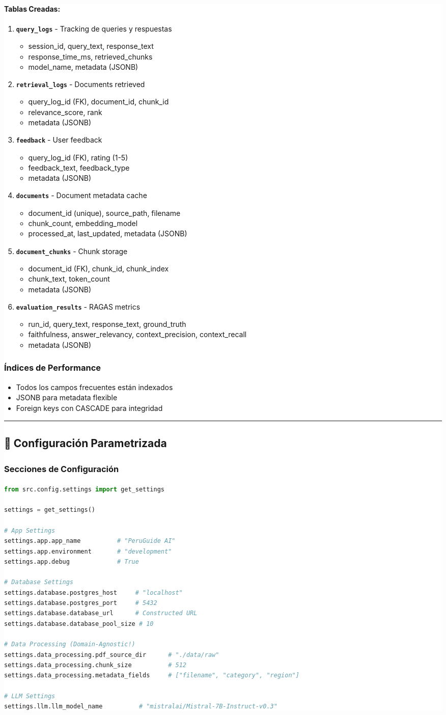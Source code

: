 #### Tablas Creadas:

1. **`query_logs`** - Tracking de queries y respuestas
   - session_id, query_text, response_text
   - response_time_ms, retrieved_chunks
   - model_name, metadata (JSONB)

2. **`retrieval_logs`** - Documents retrieved
   - query_log_id (FK), document_id, chunk_id
   - relevance_score, rank
   - metadata (JSONB)

3. **`feedback`** - User feedback
   - query_log_id (FK), rating (1-5)
   - feedback_text, feedback_type
   - metadata (JSONB)

4. **`documents`** - Document metadata cache
   - document_id (unique), source_path, filename
   - chunk_count, embedding_model
   - processed_at, last_updated, metadata (JSONB)

5. **`document_chunks`** - Chunk storage
   - document_id (FK), chunk_id, chunk_index
   - chunk_text, token_count
   - metadata (JSONB)

6. **`evaluation_results`** - RAGAS metrics
   - run_id, query_text, response_text, ground_truth
   - faithfulness, answer_relevancy, context_precision, context_recall
   - metadata (JSONB)

### Índices de Performance
- Todos los campos frecuentes están indexados
- JSONB para metadata flexible
- Foreign keys con CASCADE para integridad

---

## 🔧 Configuración Parametrizada

### Secciones de Configuración

```python
from src.config.settings import get_settings

settings = get_settings()

# App Settings
settings.app.app_name          # "PeruGuide AI"
settings.app.environment       # "development"
settings.app.debug             # True

# Database Settings
settings.database.postgres_host     # "localhost"
settings.database.postgres_port     # 5432
settings.database.database_url      # Constructed URL
settings.database.database_pool_size # 10

# Data Processing (Domain-Agnostic!)
settings.data_processing.pdf_source_dir      # "./data/raw"
settings.data_processing.chunk_size          # 512
settings.data_processing.metadata_fields     # ["filename", "category", "region"]

# LLM Settings
settings.llm.llm_model_name          # "mistralai/Mistral-7B-Instruct-v0.3"
```